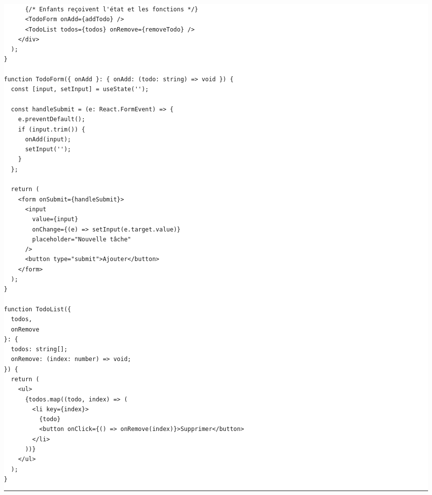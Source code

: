 ```tsx
      {/* Enfants reçoivent l'état et les fonctions */}
      <TodoForm onAdd={addTodo} />
      <TodoList todos={todos} onRemove={removeTodo} />
    </div>
  );
}

function TodoForm({ onAdd }: { onAdd: (todo: string) => void }) {
  const [input, setInput] = useState('');
  
  const handleSubmit = (e: React.FormEvent) => {
    e.preventDefault();
    if (input.trim()) {
      onAdd(input);
      setInput('');
    }
  };
  
  return (
    <form onSubmit={handleSubmit}>
      <input
        value={input}
        onChange={(e) => setInput(e.target.value)}
        placeholder="Nouvelle tâche"
      />
      <button type="submit">Ajouter</button>
    </form>
  );
}

function TodoList({ 
  todos, 
  onRemove 
}: { 
  todos: string[]; 
  onRemove: (index: number) => void;
}) {
  return (
    <ul>
      {todos.map((todo, index) => (
        <li key={index}>
          {todo}
          <button onClick={() => onRemove(index)}>Supprimer</button>
        </li>
      ))}
    </ul>
  );
}
```

---
